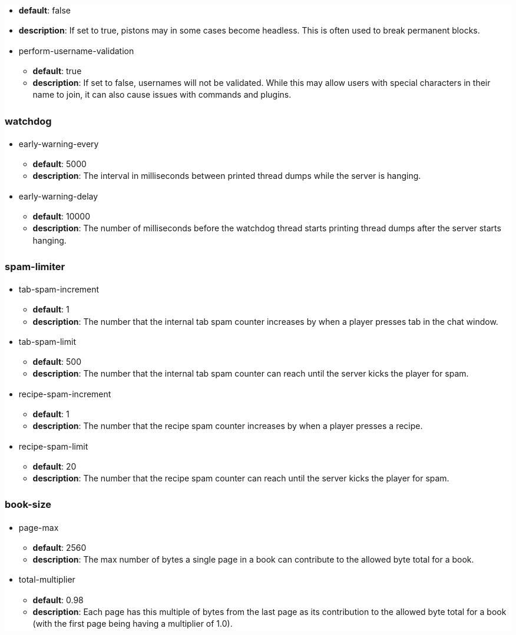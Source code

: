   - **default**: false
  - **description**: If set to true, pistons may in some cases become headless. This is often used
    to break permanent blocks.

- perform-username-validation
  - **default**: true
  - **description**: If set to false, usernames will not be validated. While this may allow users
    with special characters in their name to join, it can also cause issues with commands and
    plugins.

### watchdog

- early-warning-every

  - **default**: 5000
  - **description**: The interval in milliseconds between printed thread dumps while the server is
    hanging.

- early-warning-delay
  - **default**: 10000
  - **description**: The number of milliseconds before the watchdog thread starts printing thread
    dumps after the server starts hanging.

### spam-limiter

- tab-spam-increment

  - **default**: 1
  - **description**: The number that the internal tab spam counter increases by when a player
    presses tab in the chat window.

- tab-spam-limit

  - **default**: 500
  - **description**: The number that the internal tab spam counter can reach until the server kicks
    the player for spam.

- recipe-spam-increment

  - **default**: 1
  - **description**: The number that the recipe spam counter increases by when a player presses a
    recipe.

- recipe-spam-limit
  - **default**: 20
  - **description**: The number that the recipe spam counter can reach until the server kicks the
    player for spam.

### book-size

- page-max

  - **default**: 2560
  - **description**: The max number of bytes a single page in a book can contribute to the allowed
    byte total for a book.

- total-multiplier
  - **default**: 0.98
  - **description**: Each page has this multiple of bytes from the last page as its contribution to
    the allowed byte total for a book (with the first page being having a multiplier of 1.0).
